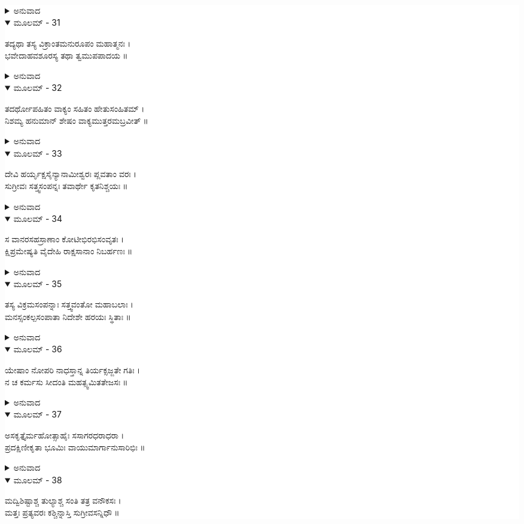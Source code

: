 <details><summary>ಅನುವಾದ</summary></details>

<details open><summary>ಮೂಲಮ್ - 31</summary>

ತದ್ಯಥಾ ತಸ್ಯ ವಿಕ್ರಾಂತಮನುರೂಪಂ ಮಹಾತ್ಮನಃ ।  
ಭವೇದಾಹವಶೂರಸ್ಯ ತಥಾ ತ್ವಮುಪಪಾದಯ ॥
</details>

<details><summary>ಅನುವಾದ</summary></details>

<details open><summary>ಮೂಲಮ್ - 32</summary>

ತದರ್ಥೋಪಹಿತಂ ವಾಕ್ಯಂ ಸಹಿತಂ ಹೇತುಸಂಹಿತಮ್ ।  
ನಿಶಮ್ಯ ಹನುಮಾನ್ ಶೇಷಂ ವಾಕ್ಯಮುತ್ತರಮಬ್ರವೀತ್ ॥
</details>

<details><summary>ಅನುವಾದ</summary></details>

<details open><summary>ಮೂಲಮ್ - 33</summary>

ದೇವಿ ಹರ್ಯೃಕ್ಷಸೈನ್ಯಾನಾಮೀಶ್ವರಃ ಪ್ಲವತಾಂ ವರಃ ।  
ಸುಗ್ರೀವಃ ಸತ್ತ್ವಸಂಪನ್ನಃ ತವಾರ್ಥೇ ಕೃತನಿಶ್ಚಯಃ ॥
</details>

<details><summary>ಅನುವಾದ</summary></details>

<details open><summary>ಮೂಲಮ್ - 34</summary>

ಸ ವಾನರಸಹಸ್ರಾಣಾಂ ಕೋಟೀಭಿರಭಿಸಂವೃತಃ ।  
ಕ್ಷಿಪ್ರಮೇಷ್ಯತಿ ವೈದೇಹಿ ರಾಕ್ಷಸಾನಾಂ ನಿಬರ್ಹಣಃ ॥
</details>

<details><summary>ಅನುವಾದ</summary></details>

<details open><summary>ಮೂಲಮ್ - 35</summary>

ತಸ್ಯ ವಿಕ್ರಮಸಂಪನ್ನಾಃ ಸತ್ತ್ವವಂತೋ ಮಹಾಬಲಾಃ ।  
ಮನಸ್ಸಂಕಲ್ಪಸಂಪಾತಾ ನಿದೇಶೇ ಹರಯಃ ಸ್ಥಿತಾಃ ॥
</details>

<details><summary>ಅನುವಾದ</summary></details>

<details open><summary>ಮೂಲಮ್ - 36</summary>

ಯೇಷಾಂ ನೋಪರಿ ನಾಧಸ್ತಾನ್ನ ತಿರ್ಯಕ್ಸಜ್ಜತೇ ಗತಿಃ ।  
ನ ಚ ಕರ್ಮಸು ಸೀದಂತಿ ಮಹತ್ಸ್ವಮಿತತೇಜಸಃ ॥
</details>

<details><summary>ಅನುವಾದ</summary></details>

<details open><summary>ಮೂಲಮ್ - 37</summary>

ಅಸಕೃತ್ತೈರ್ಮಹೋತ್ಸಾಹೈಃ ಸಸಾಗರಧರಾಧರಾ ।  
ಪ್ರದಕ್ಷಿಣೀಕೃತಾ ಭೂಮಿಃ ವಾಯುಮಾರ್ಗಾನುಸಾರಿಭಿಃ ॥
</details>

<details><summary>ಅನುವಾದ</summary></details>

<details open><summary>ಮೂಲಮ್ - 38</summary>

ಮದ್ವಿಶಿಷ್ಟಾಶ್ಚ ತುಲ್ಯಾಶ್ಚ ಸಂತಿ ತತ್ರ ವನೌಕಸಃ ।  
ಮತ್ತಃ ಪ್ರತ್ಯವರಃ ಕಶ್ಚಿನ್ನಾಸ್ತಿ ಸುಗ್ರೀವಸನ್ನಿಧೌ ॥
</details>
